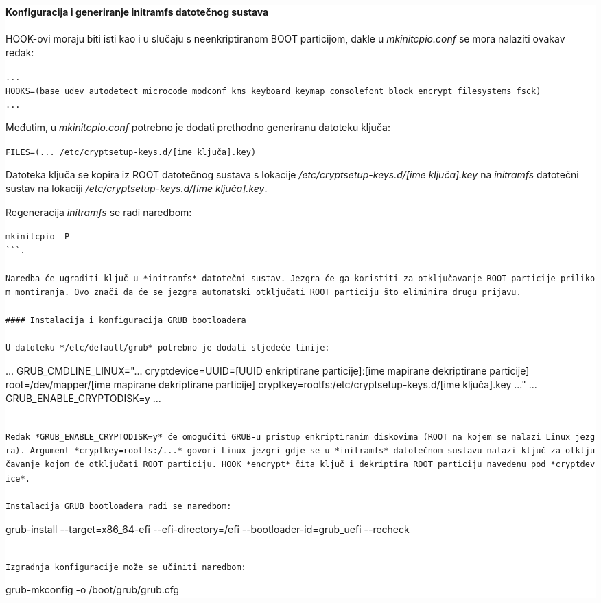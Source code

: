 #### Konfiguracija i generiranje initramfs datotečnog sustava

HOOK-ovi moraju biti isti kao i u slučaju s neenkriptiranom BOOT particijom, dakle u *mkinitcpio.conf* se mora nalaziti ovakav redak:

```
...
HOOKS=(base udev autodetect microcode modconf kms keyboard keymap consolefont block encrypt filesystems fsck)
...
```

Međutim, u *mkinitcpio.conf* potrebno je dodati prethodno generiranu datoteku ključa:

```
FILES=(... /etc/cryptsetup-keys.d/[ime ključa].key)
```

Datoteka ključa se kopira iz ROOT datotečnog sustava s lokacije */etc/cryptsetup-keys.d/[ime ključa].key* na *initramfs* datotečni sustav na lokaciji */etc/cryptsetup-keys.d/[ime ključa].key*.

Regeneracija *initramfs* se radi naredbom:

```
mkinitcpio -P
```.

Naredba će ugraditi ključ u *initramfs* datotečni sustav. Jezgra će ga koristiti za otključavanje ROOT particije prilikom montiranja. Ovo znači da će se jezgra automatski otključati ROOT particiju što eliminira drugu prijavu.

#### Instalacija i konfiguracija GRUB bootloadera

U datoteku */etc/default/grub* potrebno je dodati sljedeće linije:

```
...
GRUB_CMDLINE_LINUX="... cryptdevice=UUID=[UUID enkriptirane particije]:[ime mapirane dekriptirane particije] root=/dev/mapper/[ime mapirane dekriptirane particije] cryptkey=rootfs:/etc/cryptsetup-keys.d/[ime ključa].key ..."
...
GRUB_ENABLE_CRYPTODISK=y
...
```

Redak *GRUB_ENABLE_CRYPTODISK=y* će omogućiti GRUB-u pristup enkriptiranim diskovima (ROOT na kojem se nalazi Linux jezgra). Argument *cryptkey=rootfs:/...* govori Linux jezgri gdje se u *initramfs* datotečnom sustavu nalazi ključ za otključavanje kojom će otključati ROOT particiju. HOOK *encrypt* čita ključ i dekriptira ROOT particiju navedenu pod *cryptdevice*.

Instalacija GRUB bootloadera radi se naredbom:

```
grub-install --target=x86_64-efi --efi-directory=/efi --bootloader-id=grub_uefi --recheck
```

Izgradnja konfiguracije može se učiniti naredbom:

```
grub-mkconfig -o /boot/grub/grub.cfg
```

```